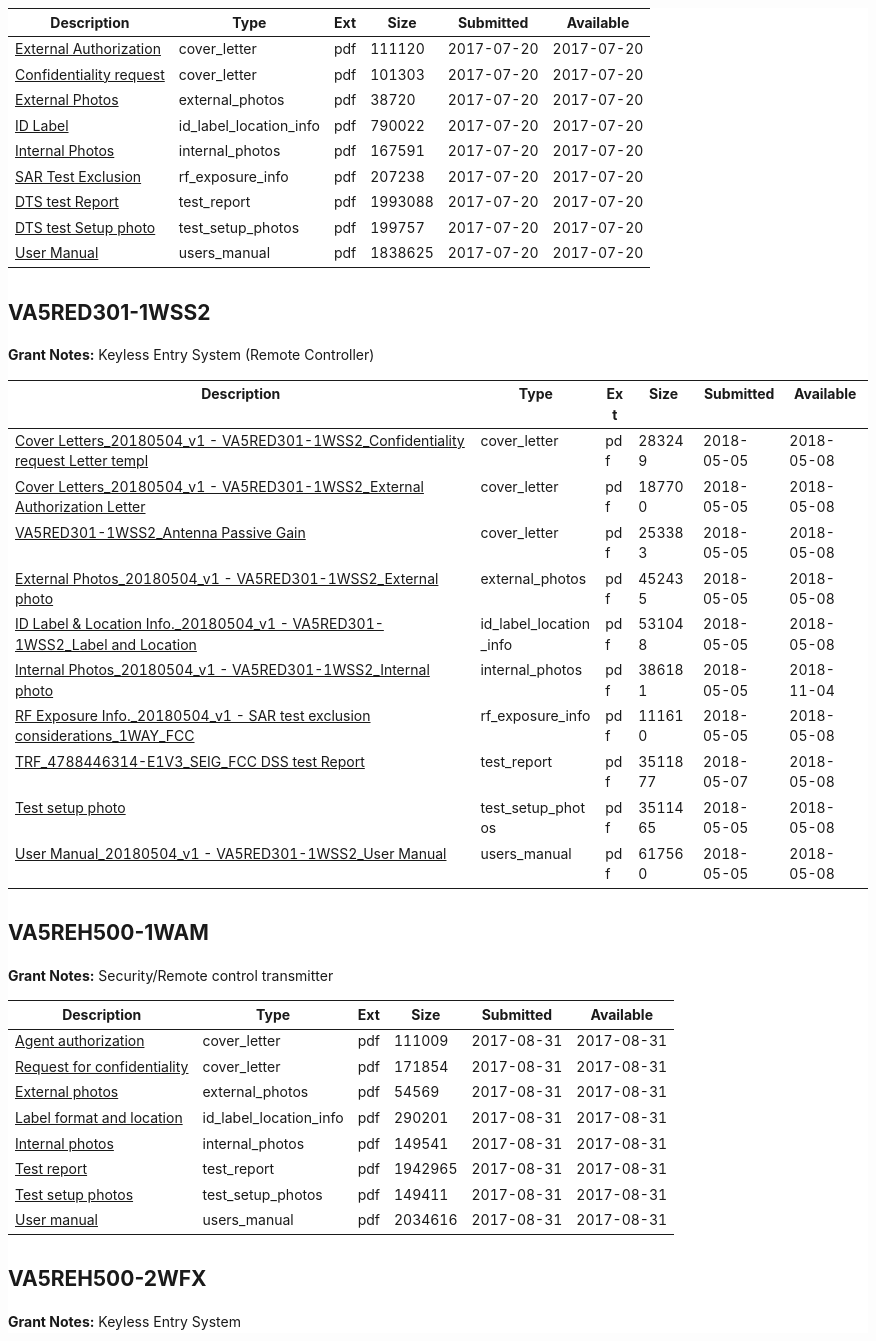 | Description | Type | Ext | Size | Submitted | Available |
| ----------- | ---- | --- | ---- | --------- | --------- |
| [External Authorization](VA5REH300-2WLR/404468350dc17d652e441153dfb50859/3473336.pdf) | cover_letter | pdf | 111120 | 2017-07-20 | 2017-07-20 |
| [Confidentiality request](VA5REH300-2WLR/404468350dc17d652e441153dfb50859/3473338.pdf) | cover_letter | pdf | 101303 | 2017-07-20 | 2017-07-20 |
| [External Photos](VA5REH300-2WLR/404468350dc17d652e441153dfb50859/3473339.pdf) | external_photos | pdf | 38720 | 2017-07-20 | 2017-07-20 |
| [ID Label](VA5REH300-2WLR/404468350dc17d652e441153dfb50859/3473342.pdf) | id_label_location_info | pdf | 790022 | 2017-07-20 | 2017-07-20 |
| [Internal Photos](VA5REH300-2WLR/404468350dc17d652e441153dfb50859/3473344.pdf) | internal_photos | pdf | 167591 | 2017-07-20 | 2017-07-20 |
| [SAR Test Exclusion](VA5REH300-2WLR/404468350dc17d652e441153dfb50859/3473410.pdf) | rf_exposure_info | pdf | 207238 | 2017-07-20 | 2017-07-20 |
| [DTS test Report](VA5REH300-2WLR/404468350dc17d652e441153dfb50859/3473408.pdf) | test_report | pdf | 1993088 | 2017-07-20 | 2017-07-20 |
| [DTS test Setup photo](VA5REH300-2WLR/404468350dc17d652e441153dfb50859/3473409.pdf) | test_setup_photos | pdf | 199757 | 2017-07-20 | 2017-07-20 |
| [User Manual](VA5REH300-2WLR/404468350dc17d652e441153dfb50859/3473347.pdf) | users_manual | pdf | 1838625 | 2017-07-20 | 2017-07-20 |
## VA5RED301-1WSS2
**Grant Notes:** Keyless Entry System (Remote Controller)

| Description | Type | Ext | Size | Submitted | Available |
| ----------- | ---- | --- | ---- | --------- | --------- |
| [Cover Letters_20180504_v1 - VA5RED301-1WSS2_Confidentiality request Letter templ](VA5RED301-1WSS2/f2f5fff316807787aa4c4fa49ac13c91/3840297.pdf) | cover_letter | pdf | 283249 | 2018-05-05 | 2018-05-08 |
| [Cover Letters_20180504_v1 - VA5RED301-1WSS2_External Authorization Letter](VA5RED301-1WSS2/f2f5fff316807787aa4c4fa49ac13c91/3840298.pdf) | cover_letter | pdf | 187700 | 2018-05-05 | 2018-05-08 |
| [VA5RED301-1WSS2_Antenna Passive Gain](VA5RED301-1WSS2/f2f5fff316807787aa4c4fa49ac13c91/3840301.pdf) | cover_letter | pdf | 253383 | 2018-05-05 | 2018-05-08 |
| [External Photos_20180504_v1 - VA5RED301-1WSS2_External photo](VA5RED301-1WSS2/f2f5fff316807787aa4c4fa49ac13c91/3840299.pdf) | external_photos | pdf | 452435 | 2018-05-05 | 2018-05-08 |
| [ID Label & Location Info._20180504_v1 - VA5RED301-1WSS2_Label and Location](VA5RED301-1WSS2/f2f5fff316807787aa4c4fa49ac13c91/3840300.pdf) | id_label_location_info | pdf | 531048 | 2018-05-05 | 2018-05-08 |
| [Internal Photos_20180504_v1 - VA5RED301-1WSS2_Internal photo](VA5RED301-1WSS2/f2f5fff316807787aa4c4fa49ac13c91/3840308.pdf) | internal_photos | pdf | 386181 | 2018-05-05 | 2018-11-04 |
| [RF Exposure Info._20180504_v1 - SAR test exclusion considerations_1WAY_FCC](VA5RED301-1WSS2/f2f5fff316807787aa4c4fa49ac13c91/3840309.pdf) | rf_exposure_info | pdf | 111610 | 2018-05-05 | 2018-05-08 |
| [TRF_4788446314-E1V3_SEIG_FCC DSS test Report](VA5RED301-1WSS2/f2f5fff316807787aa4c4fa49ac13c91/3840781.pdf) | test_report | pdf | 3511877 | 2018-05-07 | 2018-05-08 |
| [Test setup photo](VA5RED301-1WSS2/f2f5fff316807787aa4c4fa49ac13c91/3840311.pdf) | test_setup_photos | pdf | 3511465 | 2018-05-05 | 2018-05-08 |
| [User Manual_20180504_v1 - VA5RED301-1WSS2_User Manual](VA5RED301-1WSS2/f2f5fff316807787aa4c4fa49ac13c91/3840302.pdf) | users_manual | pdf | 617560 | 2018-05-05 | 2018-05-08 |
## VA5REH500-1WAM
**Grant Notes:** Security/Remote control transmitter

| Description | Type | Ext | Size | Submitted | Available |
| ----------- | ---- | --- | ---- | --------- | --------- |
| [Agent authorization](VA5REH500-1WAM/6ab0532797917e64379e3d2a58c24276/3537237.pdf) | cover_letter | pdf | 111009 | 2017-08-31 | 2017-08-31 |
| [Request for confidentiality](VA5REH500-1WAM/6ab0532797917e64379e3d2a58c24276/3537261.pdf) | cover_letter | pdf | 171854 | 2017-08-31 | 2017-08-31 |
| [External photos](VA5REH500-1WAM/6ab0532797917e64379e3d2a58c24276/3537287.pdf) | external_photos | pdf | 54569 | 2017-08-31 | 2017-08-31 |
| [Label format and location](VA5REH500-1WAM/6ab0532797917e64379e3d2a58c24276/3537298.pdf) | id_label_location_info | pdf | 290201 | 2017-08-31 | 2017-08-31 |
| [Internal photos](VA5REH500-1WAM/6ab0532797917e64379e3d2a58c24276/3537328.pdf) | internal_photos | pdf | 149541 | 2017-08-31 | 2017-08-31 |
| [Test report](VA5REH500-1WAM/6ab0532797917e64379e3d2a58c24276/3538352.pdf) | test_report | pdf | 1942965 | 2017-08-31 | 2017-08-31 |
| [Test setup photos](VA5REH500-1WAM/6ab0532797917e64379e3d2a58c24276/3538381.pdf) | test_setup_photos | pdf | 149411 | 2017-08-31 | 2017-08-31 |
| [User manual](VA5REH500-1WAM/6ab0532797917e64379e3d2a58c24276/3537347.pdf) | users_manual | pdf | 2034616 | 2017-08-31 | 2017-08-31 |
## VA5REH500-2WFX
**Grant Notes:** Keyless Entry System
